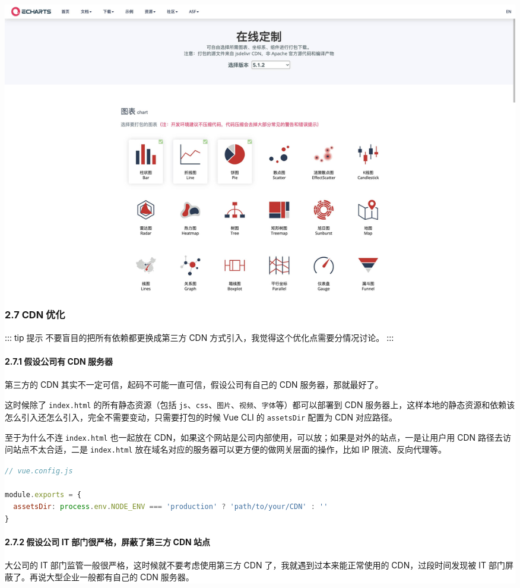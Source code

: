 ![](./attachments/dcaae3a2-3ee4-4b7c-bb45-dbc63223326f.jpeg)

### 2.7 CDN 优化

::: tip 提示
不要盲目的把所有依赖都更换成第三方 CDN 方式引入，我觉得这个优化点需要分情况讨论。
:::

#### 2.7.1 假设公司有 CDN 服务器

第三方的 CDN 其实不一定可信，起码不可能一直可信，假设公司有自己的 CDN 服务器，那就最好了。

这时候除了 `index.html` 的所有静态资源（包括 `js`、`css`、`图片`、`视频`、`字体`等）都可以部署到 CDN 服务器上，这样本地的静态资源和依赖该怎么引入还怎么引入，完全不需要变动，只需要打包的时候 Vue CLI 的 `assetsDir` 配置为 CDN 对应路径。

至于为什么不连 `index.html` 也一起放在 CDN，如果这个网站是公司内部使用，可以放；如果是对外的站点，一是让用户用 CDN 路径去访问站点不太合适，二是 `index.html` 放在域名对应的服务器可以更方便的做网关层面的操作，比如 IP 限流、反向代理等。

```js
// vue.config.js

module.exports = {
  assetsDir: process.env.NODE_ENV === 'production' ? 'path/to/your/CDN' : ''
}
```

#### 2.7.2 假设公司 IT 部门很严格，屏蔽了第三方 CDN 站点

大公司的 IT 部门监管一般很严格，这时候就不要考虑使用第三方 CDN 了，我就遇到过本来能正常使用的 CDN，过段时间发现被 IT 部门屏蔽了。再说大型企业一般都有自己的 CDN 服务器。
